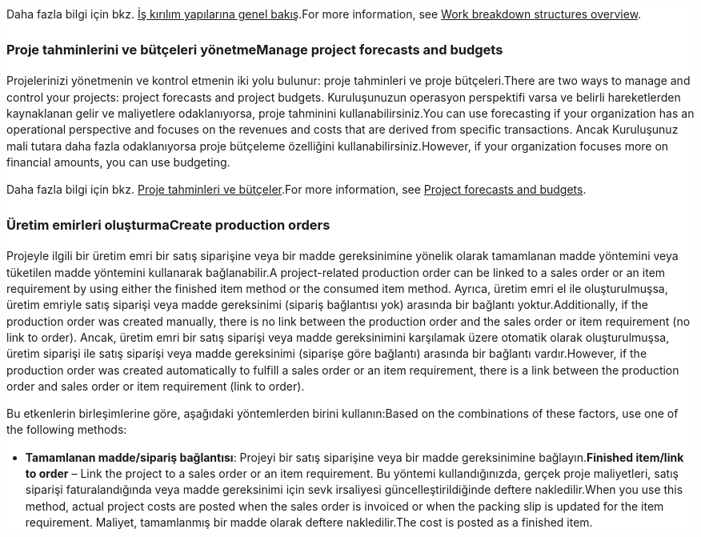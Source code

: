 <span data-ttu-id="a4f4d-224">Daha fazla bilgi için bkz. [İş kırılım yapılarına genel bakış](work-breakdown-structures.md).</span><span class="sxs-lookup"><span data-stu-id="a4f4d-224">For more information, see [Work breakdown structures overview](work-breakdown-structures.md).</span></span>

### <a name="manage-project-forecasts-and-budgets"></a><span data-ttu-id="a4f4d-225">Proje tahminlerini ve bütçeleri yönetme</span><span class="sxs-lookup"><span data-stu-id="a4f4d-225">Manage project forecasts and budgets</span></span>

<span data-ttu-id="a4f4d-226">Projelerinizi yönetmenin ve kontrol etmenin iki yolu bulunur: proje tahminleri ve proje bütçeleri.</span><span class="sxs-lookup"><span data-stu-id="a4f4d-226">There are two ways to manage and control your projects: project forecasts and project budgets.</span></span> <span data-ttu-id="a4f4d-227">Kuruluşunuzun operasyon perspektifi varsa ve belirli hareketlerden kaynaklanan gelir ve maliyetlere odaklanıyorsa, proje tahminini kullanabilirsiniz.</span><span class="sxs-lookup"><span data-stu-id="a4f4d-227">You can use forecasting if your organization has an operational perspective and focuses on the revenues and costs that are derived from specific transactions.</span></span> <span data-ttu-id="a4f4d-228">Ancak Kuruluşunuz mali tutara daha fazla odaklanıyorsa proje bütçeleme özelliğini kullanabilirsiniz.</span><span class="sxs-lookup"><span data-stu-id="a4f4d-228">However, if your organization focuses more on financial amounts, you can use budgeting.</span></span>

<span data-ttu-id="a4f4d-229">Daha fazla bilgi için bkz. [Proje tahminleri ve bütçeler](project-forecasts-budgets.md).</span><span class="sxs-lookup"><span data-stu-id="a4f4d-229">For more information, see [Project forecasts and budgets](project-forecasts-budgets.md).</span></span>

### <a name="create-production-orders"></a><span data-ttu-id="a4f4d-230">Üretim emirleri oluşturma</span><span class="sxs-lookup"><span data-stu-id="a4f4d-230">Create production orders</span></span>

<span data-ttu-id="a4f4d-231">Projeyle ilgili bir üretim emri bir satış siparişine veya bir madde gereksinimine yönelik olarak tamamlanan madde yöntemini veya tüketilen madde yöntemini kullanarak bağlanabilir.</span><span class="sxs-lookup"><span data-stu-id="a4f4d-231">A project-related production order can be linked to a sales order or an item requirement by using either the finished item method or the consumed item method.</span></span> <span data-ttu-id="a4f4d-232">Ayrıca, üretim emri el ile oluşturulmuşsa, üretim emriyle satış siparişi veya madde gereksinimi (sipariş bağlantısı yok) arasında bir bağlantı yoktur.</span><span class="sxs-lookup"><span data-stu-id="a4f4d-232">Additionally, if the production order was created manually, there is no link between the production order and the sales order or item requirement (no link to order).</span></span> <span data-ttu-id="a4f4d-233">Ancak, üretim emri bir satış siparişi veya madde gereksinimini karşılamak üzere otomatik olarak oluşturulmuşsa, üretim siparişi ile satış siparişi veya madde gereksinimi (siparişe göre bağlantı) arasında bir bağlantı vardır.</span><span class="sxs-lookup"><span data-stu-id="a4f4d-233">However, if the production order was created automatically to fulfill a sales order or an item requirement, there is a link between the production order and sales order or item requirement (link to order).</span></span> 

<span data-ttu-id="a4f4d-234">Bu etkenlerin birleşimlerine göre, aşağıdaki yöntemlerden birini kullanın:</span><span class="sxs-lookup"><span data-stu-id="a4f4d-234">Based on the combinations of these factors, use one of the following methods:</span></span>

- <span data-ttu-id="a4f4d-235">**Tamamlanan madde/sipariş bağlantısı**: Projeyi bir satış siparişine veya bir madde gereksinimine bağlayın.</span><span class="sxs-lookup"><span data-stu-id="a4f4d-235">**Finished item/link to order** – Link the project to a sales order or an item requirement.</span></span> <span data-ttu-id="a4f4d-236">Bu yöntemi kullandığınızda, gerçek proje maliyetleri, satış siparişi faturalandığında veya madde gereksinimi için sevk irsaliyesi güncelleştirildiğinde deftere nakledilir.</span><span class="sxs-lookup"><span data-stu-id="a4f4d-236">When you use this method, actual project costs are posted when the sales order is invoiced or when the packing slip is updated for the item requirement.</span></span> <span data-ttu-id="a4f4d-237">Maliyet, tamamlanmış bir madde olarak deftere nakledilir.</span><span class="sxs-lookup"><span data-stu-id="a4f4d-237">The cost is posted as a finished item.</span></span>